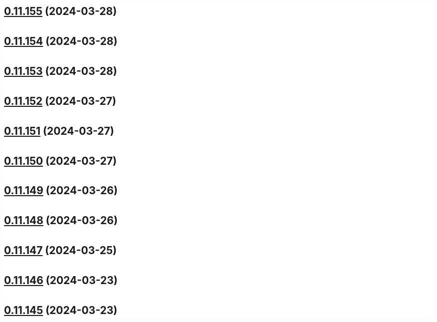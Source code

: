 

## [0.11.155](https://github.com/sonarwatch/portfolio/compare/core-0.11.154...core-0.11.155) (2024-03-28)



## [0.11.154](https://github.com/sonarwatch/portfolio/compare/core-0.11.153...core-0.11.154) (2024-03-28)



## [0.11.153](https://github.com/sonarwatch/portfolio/compare/core-0.11.152...core-0.11.153) (2024-03-28)



## [0.11.152](https://github.com/sonarwatch/portfolio/compare/core-0.11.151...core-0.11.152) (2024-03-27)



## [0.11.151](https://github.com/sonarwatch/portfolio/compare/core-0.11.150...core-0.11.151) (2024-03-27)



## [0.11.150](https://github.com/sonarwatch/portfolio/compare/core-0.11.149...core-0.11.150) (2024-03-27)



## [0.11.149](https://github.com/sonarwatch/portfolio/compare/core-0.11.148...core-0.11.149) (2024-03-26)



## [0.11.148](https://github.com/sonarwatch/portfolio/compare/core-0.11.147...core-0.11.148) (2024-03-26)



## [0.11.147](https://github.com/sonarwatch/portfolio/compare/core-0.11.146...core-0.11.147) (2024-03-25)



## [0.11.146](https://github.com/sonarwatch/portfolio/compare/core-0.11.145...core-0.11.146) (2024-03-23)



## [0.11.145](https://github.com/sonarwatch/portfolio/compare/core-0.11.144...core-0.11.145) (2024-03-23)
